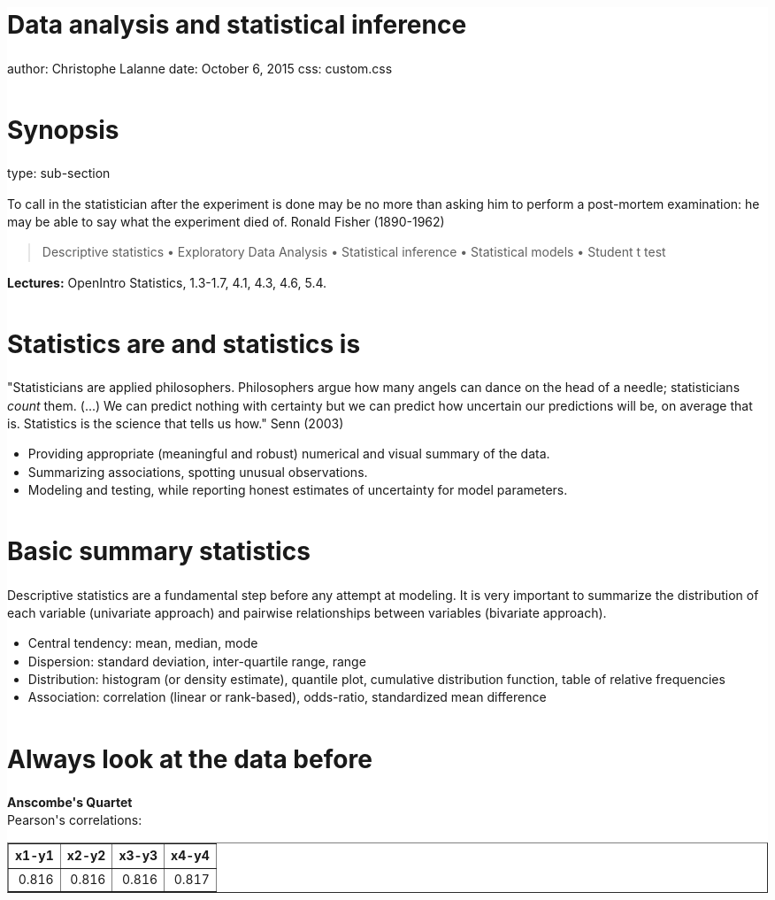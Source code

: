 Data analysis and statistical inference
========================================================
author: Christophe Lalanne
date: October 6, 2015
css: custom.css





Synopsis
========================================================
type: sub-section

To call in the statistician after the experiment is done may be no more than asking him to perform a post-mortem examination: he may be able to say what the experiment died of. Ronald Fisher (1890-1962)
      

> Descriptive statistics • Exploratory Data Analysis • Statistical inference • Statistical models • Student t test

**Lectures:** OpenIntro Statistics, 1.3-1.7, 4.1, 4.3, 4.6, 5.4.

Statistics are and statistics is
========================================================

"Statisticians are applied philosophers. Philosophers argue how many angels can dance on the head of a needle; statisticians *count* them. (...) We can predict nothing with certainty but we can predict how uncertain our predictions will be, on average that is. Statistics is the science that tells us how."  Senn (2003)

* Providing appropriate (meaningful and robust) numerical and visual summary of the data.
* Summarizing associations, spotting unusual observations.
* Modeling and testing, while reporting honest estimates of uncertainty for model parameters.

Basic summary statistics
========================================================

Descriptive statistics are a fundamental step before any attempt at modeling. It is very important to summarize the distribution of each variable (univariate approach) and pairwise relationships between variables (bivariate approach).

* Central tendency: mean, median, mode
* Dispersion: standard deviation, inter-quartile range, range
* Distribution: histogram (or density estimate), quantile plot, cumulative distribution function, table of relative frequencies
* Association: correlation (linear or rank-based), odds-ratio, standardized mean difference

Always look at the data before
========================================================

**Anscombe's Quartet**  
Pearson's correlations:


<table border=1>
<tr> <th> x1-y1 </th> <th> x2-y2 </th> <th> x3-y3 </th> <th> x4-y4 </th>  </tr>
  <tr> <td align="right"> 0.816 </td> <td align="right"> 0.816 </td> <td align="right"> 0.816 </td> <td align="right"> 0.817 </td> </tr>
   </table>
